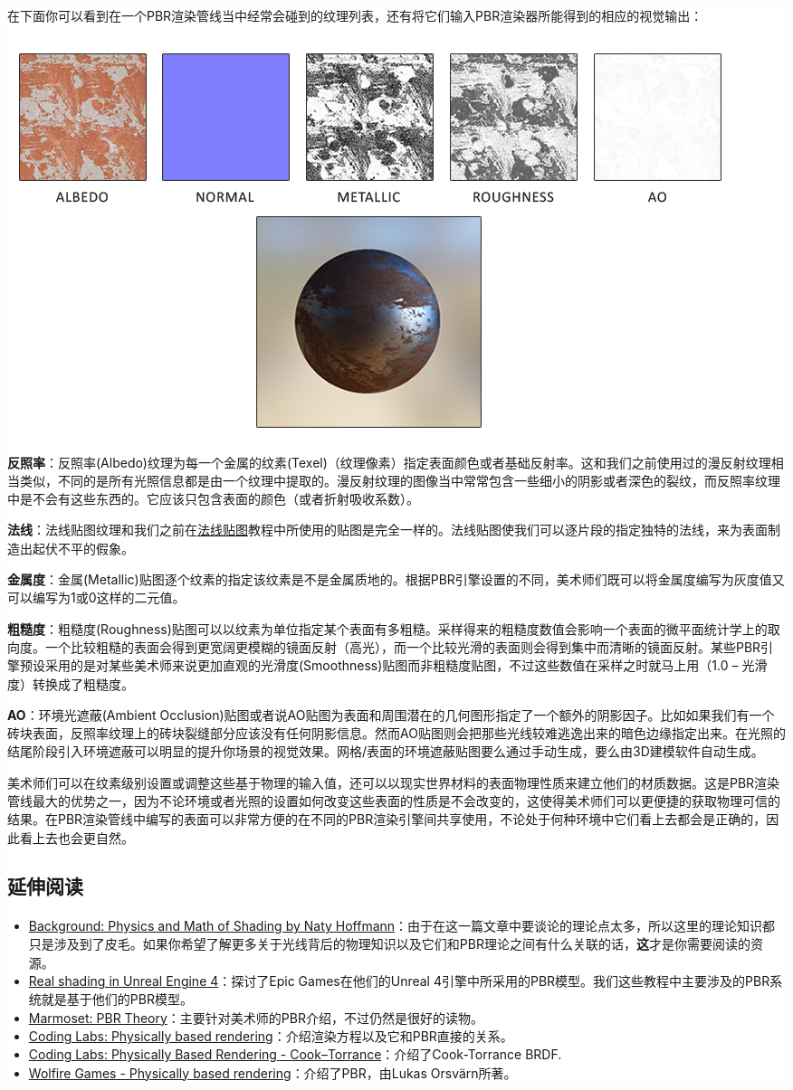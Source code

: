 在下面你可以看到在一个PBR渲染管线当中经常会碰到的纹理列表，还有将它们输入PBR渲染器所能得到的相应的视觉输出：

![](../img/07/01/textures.png)

**反照率**：<def>反照率</def>(Albedo)纹理为每一个金属的纹素(Texel)（纹理像素）指定表面颜色或者基础反射率。这和我们之前使用过的漫反射纹理相当类似，不同的是所有光照信息都是由一个纹理中提取的。漫反射纹理的图像当中常常包含一些细小的阴影或者深色的裂纹，而反照率纹理中是不会有这些东西的。它应该只包含表面的颜色（或者折射吸收系数）。

**法线**：法线贴图纹理和我们之前在[法线贴图](https://learnopengl-cn.github.io/05%20Advanced%20Lighting/04%20Normal%20Mapping/)教程中所使用的贴图是完全一样的。法线贴图使我们可以逐片段的指定独特的法线，来为表面制造出起伏不平的假象。

**金属度**：金属(Metallic)贴图逐个纹素的指定该纹素是不是金属质地的。根据PBR引擎设置的不同，美术师们既可以将金属度编写为灰度值又可以编写为1或0这样的二元值。

**粗糙度**：粗糙度(Roughness)贴图可以以纹素为单位指定某个表面有多粗糙。采样得来的粗糙度数值会影响一个表面的微平面统计学上的取向度。一个比较粗糙的表面会得到更宽阔更模糊的镜面反射（高光），而一个比较光滑的表面则会得到集中而清晰的镜面反射。某些PBR引擎预设采用的是对某些美术师来说更加直观的<def>光滑度</def>(Smoothness)贴图而非粗糙度贴图，不过这些数值在采样之时就马上用（1.0 – 光滑度）转换成了粗糙度。

**AO**：<def>环境光遮蔽</def>(Ambient Occlusion)贴图或者说<def>AO</def>贴图为表面和周围潜在的几何图形指定了一个额外的阴影因子。比如如果我们有一个砖块表面，反照率纹理上的砖块裂缝部分应该没有任何阴影信息。然而AO贴图则会把那些光线较难逃逸出来的暗色边缘指定出来。在光照的结尾阶段引入环境遮蔽可以明显的提升你场景的视觉效果。网格/表面的环境遮蔽贴图要么通过手动生成，要么由3D建模软件自动生成。

美术师们可以在纹素级别设置或调整这些基于物理的输入值，还可以以现实世界材料的表面物理性质来建立他们的材质数据。这是PBR渲染管线最大的优势之一，因为不论环境或者光照的设置如何改变这些表面的性质是不会改变的，这使得美术师们可以更便捷的获取物理可信的结果。在PBR渲染管线中编写的表面可以非常方便的在不同的PBR渲染引擎间共享使用，不论处于何种环境中它们看上去都会是正确的，因此看上去也会更自然。

## 延伸阅读

- [Background: Physics and Math of Shading by Naty Hoffmann](http://blog.selfshadow.com/publications/s2013-shading-course/hoffman/s2013_pbs_physics_math_notes.pdf)：由于在这一篇文章中要谈论的理论点太多，所以这里的理论知识都只是涉及到了皮毛。如果你希望了解更多关于光线背后的物理知识以及它们和PBR理论之间有什么关联的话，**这**才是你需要阅读的资源。
- [Real shading in Unreal Engine 4](http://blog.selfshadow.com/publications/s2013-shading-course/karis/s2013_pbs_epic_notes_v2.pdf)：探讨了Epic Games在他们的Unreal 4引擎中所采用的PBR模型。我们这些教程中主要涉及的PBR系统就是基于他们的PBR模型。
- [Marmoset: PBR Theory](https://www.marmoset.co/toolbag/learn/pbr-theory)：主要针对美术师的PBR介绍，不过仍然是很好的读物。
- [Coding Labs: Physically based rendering](http://www.codinglabs.net/article_physically_based_rendering.aspx)：介绍渲染方程以及它和PBR直接的关系。
- [Coding Labs: Physically Based Rendering - Cook–Torrance](http://www.codinglabs.net/article_physically_based_rendering_cook_torrance.aspx)：介绍了Cook-Torrance BRDF.
- [Wolfire Games - Physically based rendering](http://blog.wolfire.com/2015/10/Physically-based-rendering)：介绍了PBR，由Lukas Orsvärn所著。
